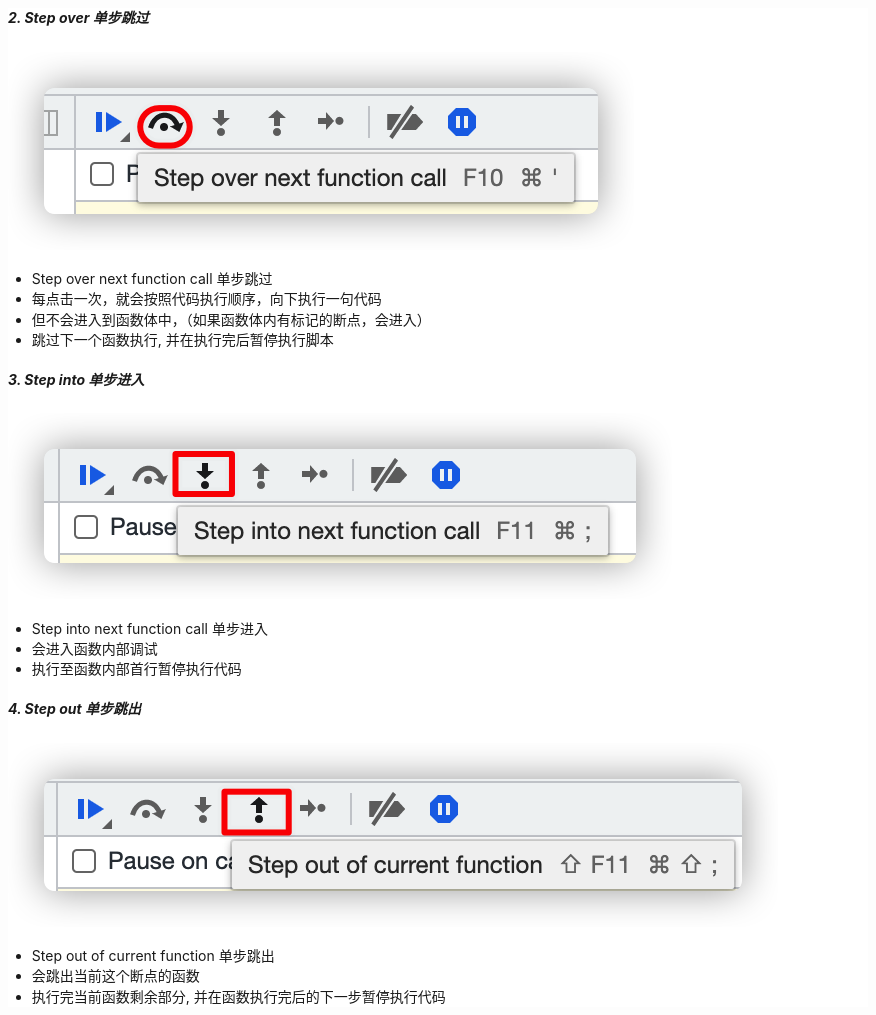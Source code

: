 ##### 2.  Step over 单步跳过

![image-20220411020722183](imgs/image-20220411020722183.png)

- Step over next function call  单步跳过
- 每点击一次，就会按照代码执行顺序，向下执行一句代码
- 但不会进入到函数体中，（如果函数体内有标记的断点，会进入）
- 跳过下一个函数执行, 并在执行完后暂停执行脚本

##### 3. Step into 单步进入

![image-20220411020824704](imgs/image-20220411020824704.png)

- Step into next function call  单步进入
- 会进入函数内部调试
- 执行至函数内部首行暂停执行代码

##### 4. Step out 单步跳出

![image-20220411020931728](imgs/image-20220411020931728.png)

- Step out of current function  单步跳出
- 会跳出当前这个断点的函数
- 执行完当前函数剩余部分, 并在函数执行完后的下一步暂停执行代码
